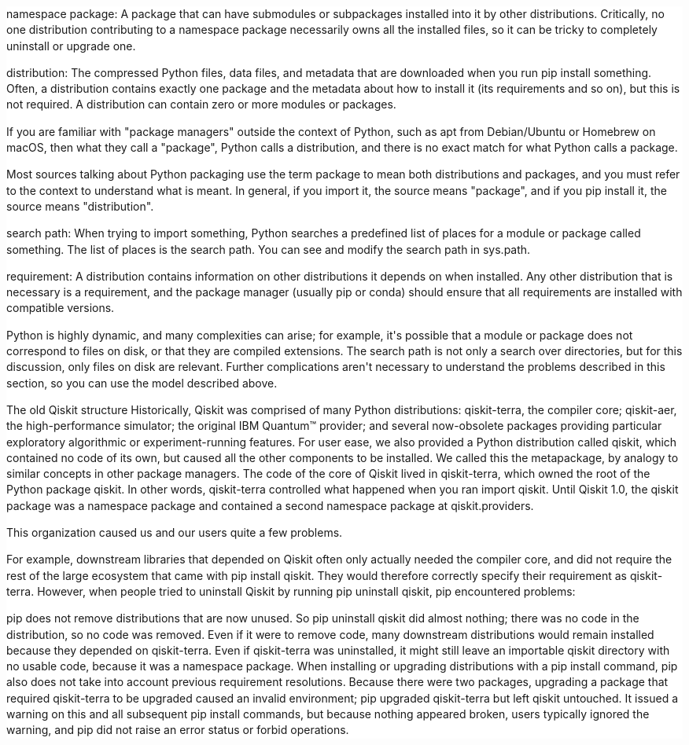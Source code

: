 namespace package: A package that can have submodules or subpackages installed into it by other distributions. Critically, no one distribution contributing to a namespace package necessarily owns all the installed files, so it can be tricky to completely uninstall or upgrade one.

distribution: The compressed Python files, data files, and metadata that are downloaded when you run pip install something. Often, a distribution contains exactly one package and the metadata about how to install it (its requirements and so on), but this is not required. A distribution can contain zero or more modules or packages.

If you are familiar with "package managers" outside the context of Python, such as apt from Debian/Ubuntu or Homebrew on macOS, then what they call a "package", Python calls a distribution, and there is no exact match for what Python calls a package.

Most sources talking about Python packaging use the term package to mean both distributions and packages, and you must refer to the context to understand what is meant. In general, if you import it, the source means "package", and if you pip install it, the source means "distribution".

search path: When trying to import something, Python searches a predefined list of places for a module or package called something. The list of places is the search path. You can see and modify the search path in sys.path.

requirement: A distribution contains information on other distributions it depends on when installed. Any other distribution that is necessary is a requirement, and the package manager (usually pip or conda) should ensure that all requirements are installed with compatible versions.

Python is highly dynamic, and many complexities can arise; for example, it's possible that a module or package does not correspond to files on disk, or that they are compiled extensions. The search path is not only a search over directories, but for this discussion, only files on disk are relevant. Further complications aren't necessary to understand the problems described in this section, so you can use the model described above.

The old Qiskit structure
Historically, Qiskit was comprised of many Python distributions: qiskit-terra, the compiler core; qiskit-aer, the high-performance simulator; the original IBM Quantum™ provider; and several now-obsolete packages providing particular exploratory algorithmic or experiment-running features. For user ease, we also provided a Python distribution called qiskit, which contained no code of its own, but caused all the other components to be installed. We called this the metapackage, by analogy to similar concepts in other package managers. The code of the core of Qiskit lived in qiskit-terra, which owned the root of the Python package qiskit. In other words, qiskit-terra controlled what happened when you ran import qiskit. Until Qiskit 1.0, the qiskit package was a namespace package and contained a second namespace package at qiskit.providers.

This organization caused us and our users quite a few problems.

For example, downstream libraries that depended on Qiskit often only actually needed the compiler core, and did not require the rest of the large ecosystem that came with pip install qiskit. They would therefore correctly specify their requirement as qiskit-terra. However, when people tried to uninstall Qiskit by running pip uninstall qiskit, pip encountered problems:

pip does not remove distributions that are now unused. So pip uninstall qiskit did almost nothing; there was no code in the distribution, so no code was removed.
Even if it were to remove code, many downstream distributions would remain installed because they depended on qiskit-terra.
Even if qiskit-terra was uninstalled, it might still leave an importable qiskit directory with no usable code, because it was a namespace package.
When installing or upgrading distributions with a pip install command, pip also does not take into account previous requirement resolutions. Because there were two packages, upgrading a package that required qiskit-terra to be upgraded caused an invalid environment; pip upgraded qiskit-terra but left qiskit untouched. It issued a warning on this and all subsequent pip install commands, but because nothing appeared broken, users typically ignored the warning, and pip did not raise an error status or forbid operations.
